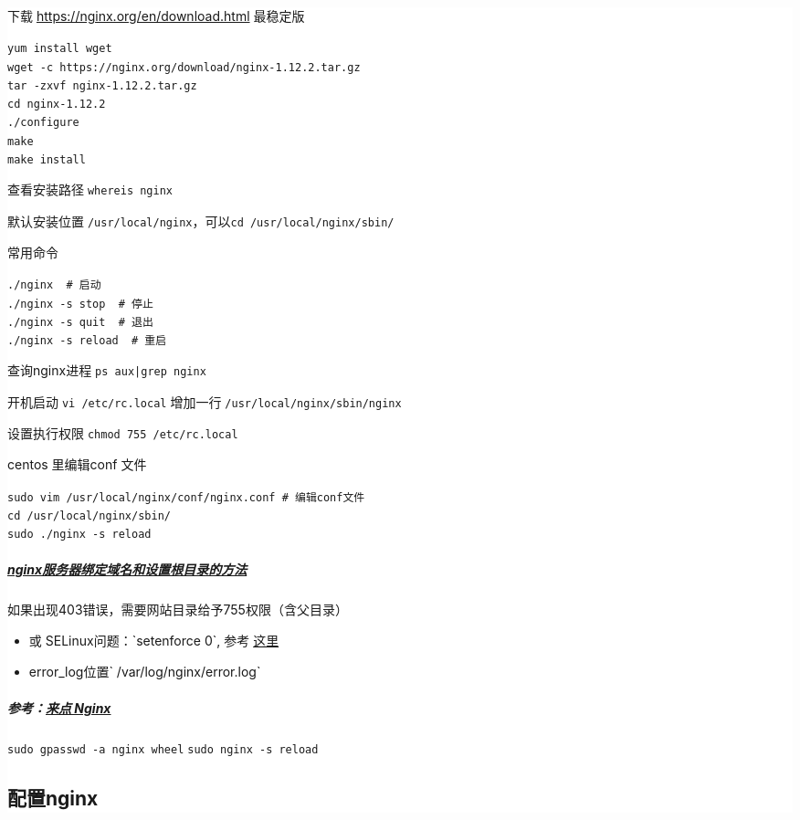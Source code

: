 下载 https://nginx.org/en/download.html 最稳定版
```
yum install wget
wget -c https://nginx.org/download/nginx-1.12.2.tar.gz
tar -zxvf nginx-1.12.2.tar.gz
cd nginx-1.12.2
./configure
make
make install
```
查看安装路径
`whereis nginx`

默认安装位置 `/usr/local/nginx`，可以`cd /usr/local/nginx/sbin/`

常用命令
```
./nginx  # 启动
./nginx -s stop  # 停止
./nginx -s quit  # 退出
./nginx -s reload  # 重启
```
查询nginx进程
`ps aux|grep nginx`

开机启动
`vi /etc/rc.local`
增加一行 `/usr/local/nginx/sbin/nginx`

设置执行权限
`chmod 755 /etc/rc.local`


centos 里编辑conf 文件
```
sudo vim /usr/local/nginx/conf/nginx.conf # 编辑conf文件
cd /usr/local/nginx/sbin/
sudo ./nginx -s reload
```

##### [nginx服务器绑定域名和设置根目录的方法](http://www.cnblogs.com/freeweb/p/5261077.html)

如果出现403错误，需要网站目录给予755权限（含父目录） 

- 或 SELinux问题：\`setenforce 0\`, 参考
[这里](https://stackoverflow.com/questions/22586166/why-does-nginx-return-a-403-even-though-all-permissions-are-set-properly%29) 

- error\_log位置\` /var/log/nginx/error.log\`

##### 参考：[来点 Nginx](https://www.v2ex.com/t/387783)

`sudo gpasswd -a nginx wheel` 
`sudo nginx -s reload`


## 配置nginx

